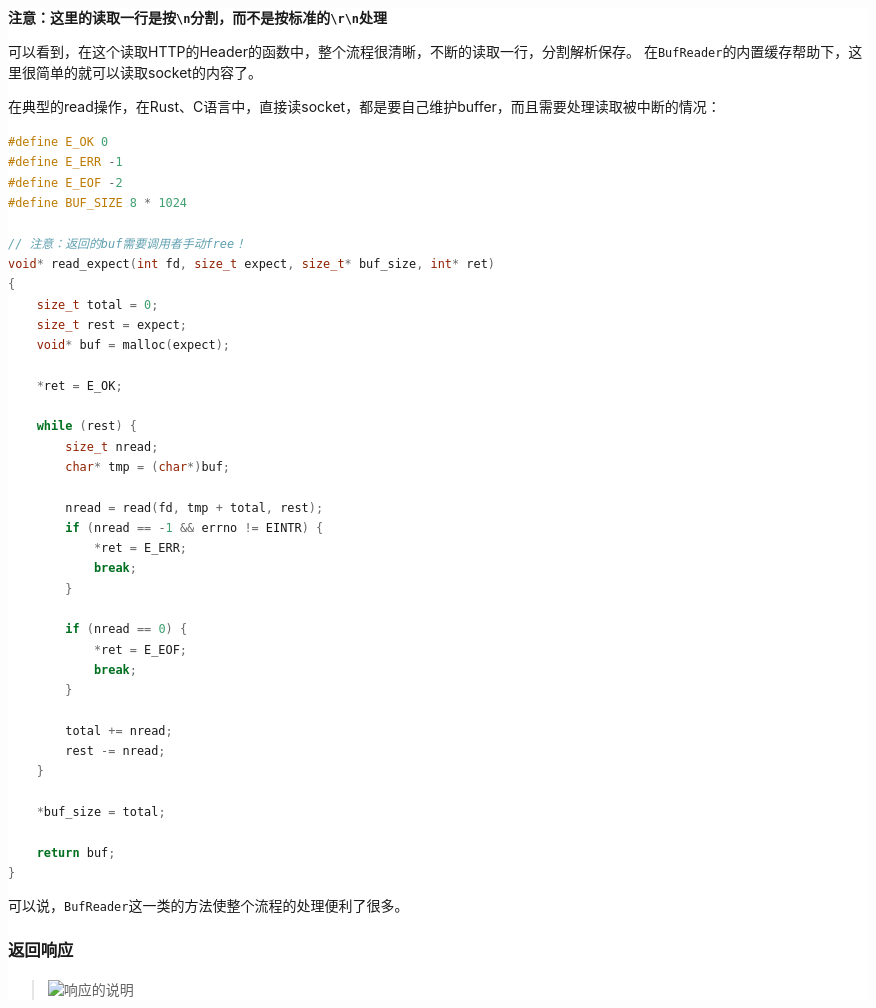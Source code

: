 **注意：这里的读取一行是按`\n`分割，而不是按标准的`\r\n`处理**

可以看到，在这个读取HTTP的Header的函数中，整个流程很清晰，不断的读取一行，分割解析保存。
在`BufReader`的内置缓存帮助下，这里很简单的就可以读取socket的内容了。

在典型的read操作，在Rust、C语言中，直接读socket，都是要自己维护buffer，而且需要处理读取被中断的情况：

```C
#define E_OK 0
#define E_ERR -1
#define E_EOF -2
#define BUF_SIZE 8 * 1024

// 注意：返回的buf需要调用者手动free！
void* read_expect(int fd, size_t expect, size_t* buf_size, int* ret)
{
    size_t total = 0;
    size_t rest = expect;
    void* buf = malloc(expect);

    *ret = E_OK;

    while (rest) {
        size_t nread;
        char* tmp = (char*)buf;

        nread = read(fd, tmp + total, rest);
        if (nread == -1 && errno != EINTR) {
            *ret = E_ERR;
            break;
        }

        if (nread == 0) {
            *ret = E_EOF;
            break;
        }

        total += nread;
        rest -= nread;
    }

    *buf_size = total;

    return buf;
}
```

可以说，`BufReader`这一类的方法使整个流程的处理便利了很多。

### 返回响应

>![响应的说明](https://media.prod.mdn.mozit.cloud/attachments/2016/08/09/13691/58390536967466a1a59ba98d06f43433/HTTP_Response.png)
